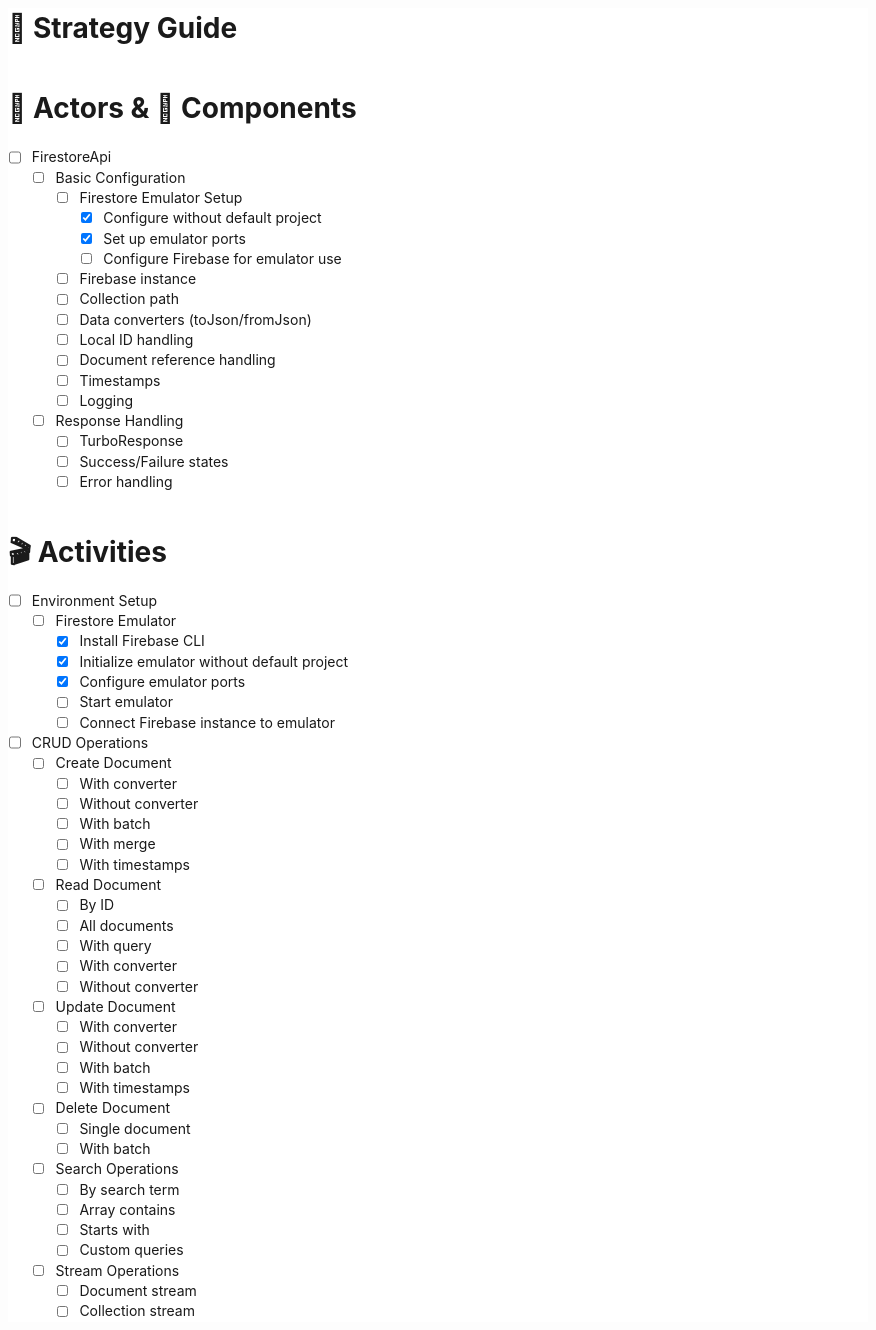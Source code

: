 # 🎯 Strategy Guide

# 👤 Actors & 🧩 Components

- [ ] FirestoreApi
  - [ ] Basic Configuration
    - [ ] Firestore Emulator Setup
      - [x] Configure without default project
      - [x] Set up emulator ports
      - [ ] Configure Firebase for emulator use
    - [ ] Firebase instance
    - [ ] Collection path
    - [ ] Data converters (toJson/fromJson)
    - [ ] Local ID handling
    - [ ] Document reference handling
    - [ ] Timestamps
    - [ ] Logging
  - [ ] Response Handling
    - [ ] TurboResponse
    - [ ] Success/Failure states
    - [ ] Error handling

# 🎬 Activities

- [ ] Environment Setup
  - [ ] Firestore Emulator
    - [x] Install Firebase CLI
    - [x] Initialize emulator without default project
    - [x] Configure emulator ports
    - [ ] Start emulator
    - [ ] Connect Firebase instance to emulator

- [ ] CRUD Operations
  - [ ] Create Document
    - [ ] With converter
    - [ ] Without converter
    - [ ] With batch
    - [ ] With merge
    - [ ] With timestamps
  - [ ] Read Document
    - [ ] By ID
    - [ ] All documents
    - [ ] With query
    - [ ] With converter
    - [ ] Without converter
  - [ ] Update Document
    - [ ] With converter
    - [ ] Without converter
    - [ ] With batch
    - [ ] With timestamps
  - [ ] Delete Document
    - [ ] Single document
    - [ ] With batch
  - [ ] Search Operations
    - [ ] By search term
    - [ ] Array contains
    - [ ] Starts with
    - [ ] Custom queries
  - [ ] Stream Operations
    - [ ] Document stream
    - [ ] Collection stream